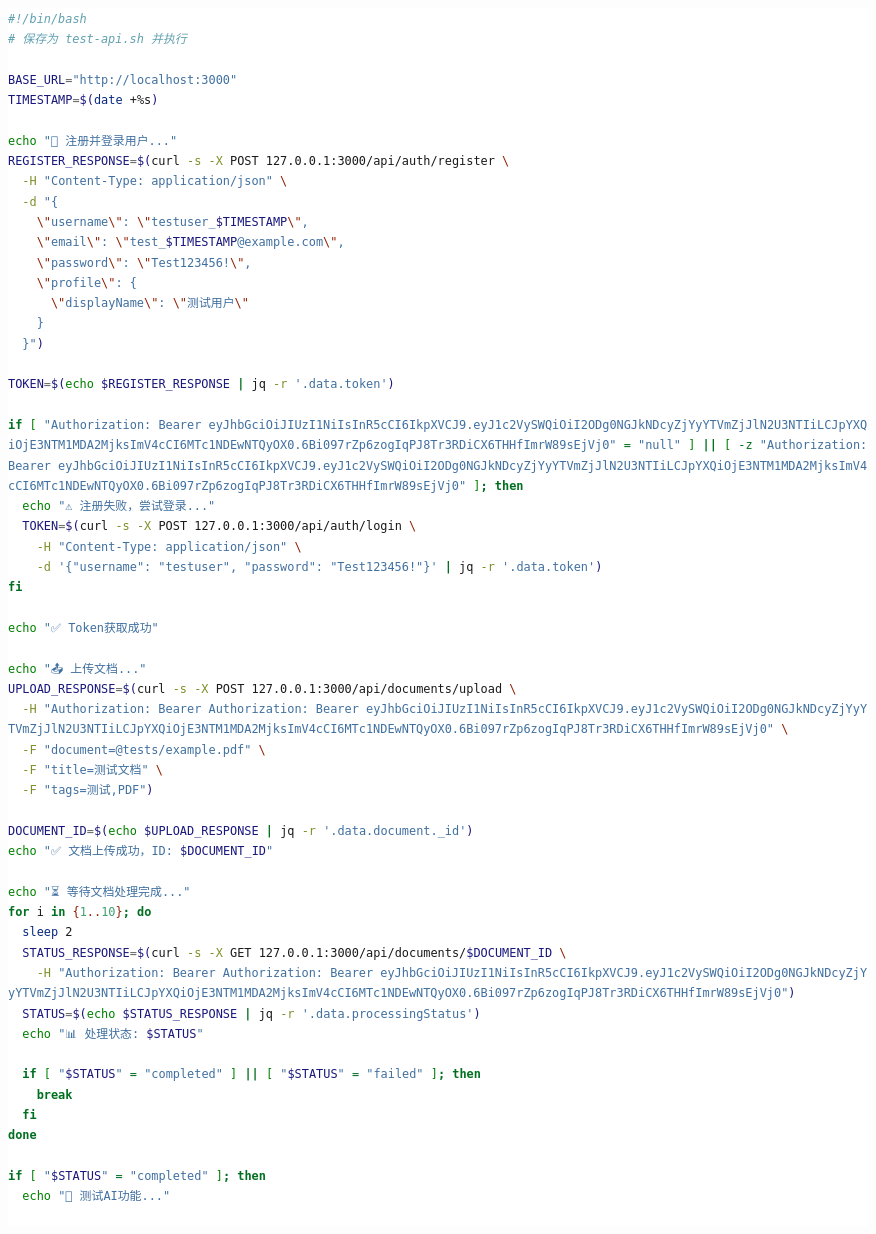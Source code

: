 ```bash
#!/bin/bash
# 保存为 test-api.sh 并执行

BASE_URL="http://localhost:3000"
TIMESTAMP=$(date +%s)

echo "🔐 注册并登录用户..."
REGISTER_RESPONSE=$(curl -s -X POST 127.0.0.1:3000/api/auth/register \
  -H "Content-Type: application/json" \
  -d "{
    \"username\": \"testuser_$TIMESTAMP\",
    \"email\": \"test_$TIMESTAMP@example.com\",
    \"password\": \"Test123456!\",
    \"profile\": {
      \"displayName\": \"测试用户\"
    }
  }")

TOKEN=$(echo $REGISTER_RESPONSE | jq -r '.data.token')

if [ "Authorization: Bearer eyJhbGciOiJIUzI1NiIsInR5cCI6IkpXVCJ9.eyJ1c2VySWQiOiI2ODg0NGJkNDcyZjYyYTVmZjJlN2U3NTIiLCJpYXQiOjE3NTM1MDA2MjksImV4cCI6MTc1NDEwNTQyOX0.6Bi097rZp6zogIqPJ8Tr3RDiCX6THHfImrW89sEjVj0" = "null" ] || [ -z "Authorization: Bearer eyJhbGciOiJIUzI1NiIsInR5cCI6IkpXVCJ9.eyJ1c2VySWQiOiI2ODg0NGJkNDcyZjYyYTVmZjJlN2U3NTIiLCJpYXQiOjE3NTM1MDA2MjksImV4cCI6MTc1NDEwNTQyOX0.6Bi097rZp6zogIqPJ8Tr3RDiCX6THHfImrW89sEjVj0" ]; then
  echo "⚠️ 注册失败，尝试登录..."
  TOKEN=$(curl -s -X POST 127.0.0.1:3000/api/auth/login \
    -H "Content-Type: application/json" \
    -d '{"username": "testuser", "password": "Test123456!"}' | jq -r '.data.token')
fi

echo "✅ Token获取成功"

echo "📤 上传文档..."
UPLOAD_RESPONSE=$(curl -s -X POST 127.0.0.1:3000/api/documents/upload \
  -H "Authorization: Bearer Authorization: Bearer eyJhbGciOiJIUzI1NiIsInR5cCI6IkpXVCJ9.eyJ1c2VySWQiOiI2ODg0NGJkNDcyZjYyYTVmZjJlN2U3NTIiLCJpYXQiOjE3NTM1MDA2MjksImV4cCI6MTc1NDEwNTQyOX0.6Bi097rZp6zogIqPJ8Tr3RDiCX6THHfImrW89sEjVj0" \
  -F "document=@tests/example.pdf" \
  -F "title=测试文档" \
  -F "tags=测试,PDF")

DOCUMENT_ID=$(echo $UPLOAD_RESPONSE | jq -r '.data.document._id')
echo "✅ 文档上传成功，ID: $DOCUMENT_ID"

echo "⏳ 等待文档处理完成..."
for i in {1..10}; do
  sleep 2
  STATUS_RESPONSE=$(curl -s -X GET 127.0.0.1:3000/api/documents/$DOCUMENT_ID \
    -H "Authorization: Bearer Authorization: Bearer eyJhbGciOiJIUzI1NiIsInR5cCI6IkpXVCJ9.eyJ1c2VySWQiOiI2ODg0NGJkNDcyZjYyYTVmZjJlN2U3NTIiLCJpYXQiOjE3NTM1MDA2MjksImV4cCI6MTc1NDEwNTQyOX0.6Bi097rZp6zogIqPJ8Tr3RDiCX6THHfImrW89sEjVj0")
  STATUS=$(echo $STATUS_RESPONSE | jq -r '.data.processingStatus')
  echo "📊 处理状态: $STATUS"
  
  if [ "$STATUS" = "completed" ] || [ "$STATUS" = "failed" ]; then
    break
  fi
done

if [ "$STATUS" = "completed" ]; then
  echo "🎯 测试AI功能..."
  
```
